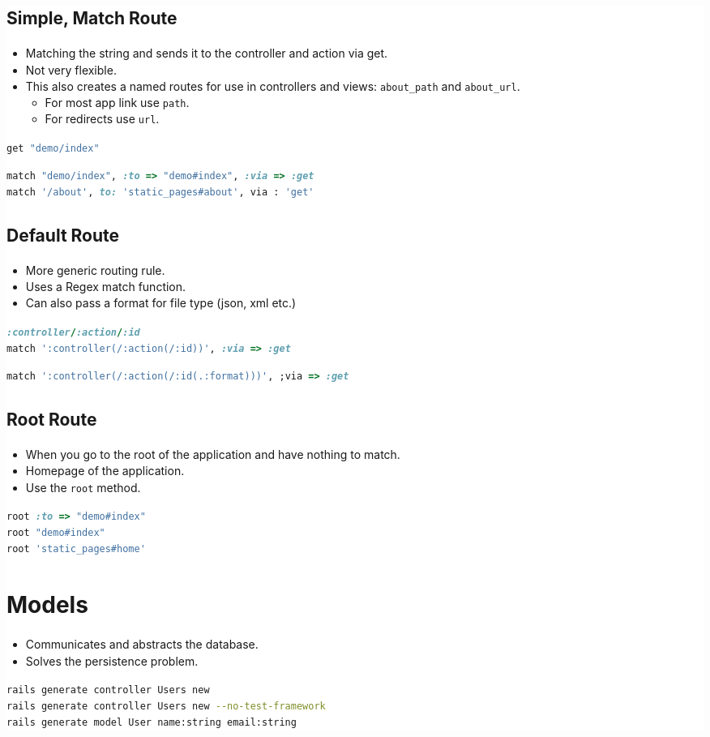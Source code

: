 
## Simple, Match Route
- Matching the string and sends it to the controller and action via get.
- Not very flexible.
- This also creates a named routes for use in controllers and views: `about_path` and `about_url`.
	- For most app link use `path`.
	- For redirects use `url`.

```ruby
get "demo/index"
```

```ruby
match "demo/index", :to => "demo#index", :via => :get
match '/about', to: 'static_pages#about', via : 'get'
```


## Default Route
- More generic routing rule.
- Uses a Regex match function.
- Can also pass a format for file type (json, xml etc.)

```ruby
:controller/:action/:id
match ':controller(/:action(/:id))', :via => :get
```

```ruby
match ':controller(/:action(/:id(.:format)))', ;via => :get
```


## Root Route
- When you go to the root of the application and have nothing to match.
- Homepage of the application.
- Use the `root` method.

```ruby
root :to => "demo#index"
root "demo#index"
root 'static_pages#home'
```



# Models
- Communicates and abstracts the database.
- Solves the persistence problem.

```bash
rails generate controller Users new
rails generate controller Users new --no-test-framework
rails generate model User name:string email:string
```
